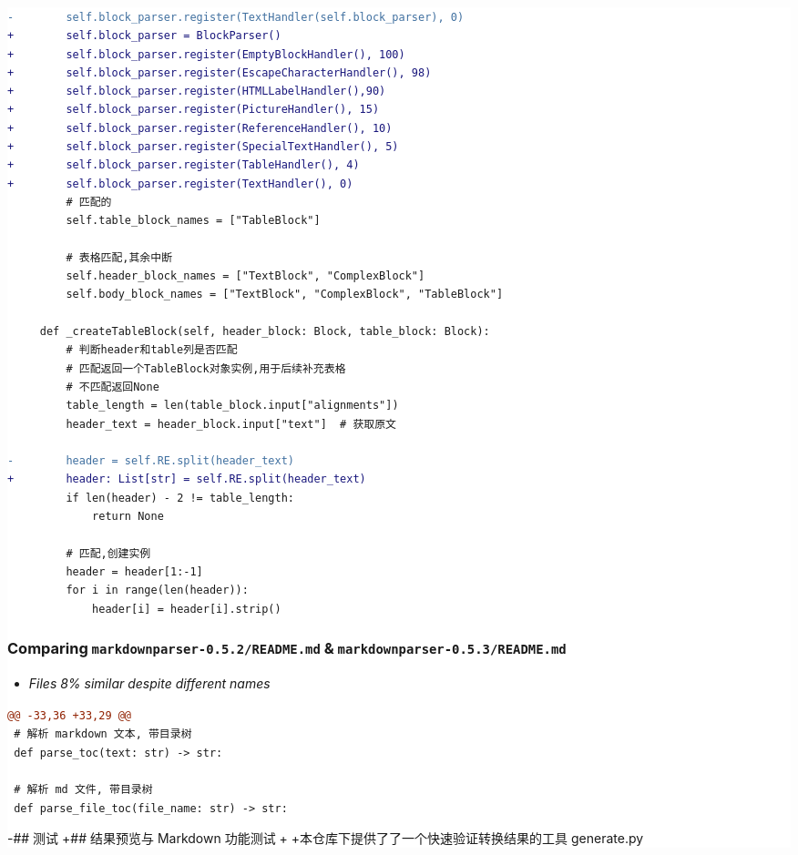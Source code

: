 ```diff
-        self.block_parser.register(TextHandler(self.block_parser), 0)
+        self.block_parser = BlockParser()
+        self.block_parser.register(EmptyBlockHandler(), 100)
+        self.block_parser.register(EscapeCharacterHandler(), 98)
+        self.block_parser.register(HTMLLabelHandler(),90)
+        self.block_parser.register(PictureHandler(), 15)
+        self.block_parser.register(ReferenceHandler(), 10)
+        self.block_parser.register(SpecialTextHandler(), 5)
+        self.block_parser.register(TableHandler(), 4)
+        self.block_parser.register(TextHandler(), 0)
         # 匹配的
         self.table_block_names = ["TableBlock"]
 
         # 表格匹配,其余中断
         self.header_block_names = ["TextBlock", "ComplexBlock"]
         self.body_block_names = ["TextBlock", "ComplexBlock", "TableBlock"]
 
     def _createTableBlock(self, header_block: Block, table_block: Block):
         # 判断header和table列是否匹配
         # 匹配返回一个TableBlock对象实例,用于后续补充表格
         # 不匹配返回None
         table_length = len(table_block.input["alignments"])
         header_text = header_block.input["text"]  # 获取原文
 
-        header = self.RE.split(header_text)
+        header: List[str] = self.RE.split(header_text)
         if len(header) - 2 != table_length:
             return None
 
         # 匹配,创建实例
         header = header[1:-1]
         for i in range(len(header)):
             header[i] = header[i].strip()
```

### Comparing `markdownparser-0.5.2/README.md` & `markdownparser-0.5.3/README.md`

 * *Files 8% similar despite different names*

```diff
@@ -33,36 +33,29 @@
 # 解析 markdown 文本, 带目录树
 def parse_toc(text: str) -> str:
 
 # 解析 md 文件, 带目录树
 def parse_file_toc(file_name: str) -> str:
 ```
 
-## 测试
+## 结果预览与 Markdown 功能测试
+
+本仓库下提供了了一个快速验证转换结果的工具 generate.py
 